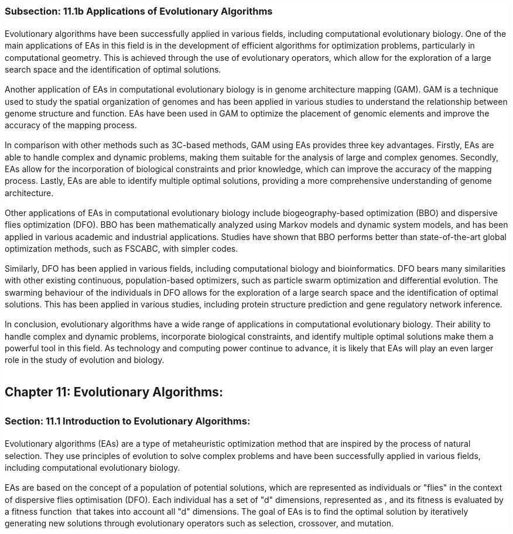 ### Subsection: 11.1b Applications of Evolutionary Algorithms

Evolutionary algorithms have been successfully applied in various fields, including computational evolutionary biology. One of the main applications of EAs in this field is in the development of efficient algorithms for optimization problems, particularly in computational geometry. This is achieved through the use of evolutionary operators, which allow for the exploration of a large search space and the identification of optimal solutions.

Another application of EAs in computational evolutionary biology is in genome architecture mapping (GAM). GAM is a technique used to study the spatial organization of genomes and has been applied in various studies to understand the relationship between genome structure and function. EAs have been used in GAM to optimize the placement of genomic elements and improve the accuracy of the mapping process.

In comparison with other methods such as 3C-based methods, GAM using EAs provides three key advantages. Firstly, EAs are able to handle complex and dynamic problems, making them suitable for the analysis of large and complex genomes. Secondly, EAs allow for the incorporation of biological constraints and prior knowledge, which can improve the accuracy of the mapping process. Lastly, EAs are able to identify multiple optimal solutions, providing a more comprehensive understanding of genome architecture.

Other applications of EAs in computational evolutionary biology include biogeography-based optimization (BBO) and dispersive flies optimization (DFO). BBO has been mathematically analyzed using Markov models and dynamic system models, and has been applied in various academic and industrial applications. Studies have shown that BBO performs better than state-of-the-art global optimization methods, such as FSCABC, with simpler codes.

Similarly, DFO has been applied in various fields, including computational biology and bioinformatics. DFO bears many similarities with other existing continuous, population-based optimizers, such as particle swarm optimization and differential evolution. The swarming behaviour of the individuals in DFO allows for the exploration of a large search space and the identification of optimal solutions. This has been applied in various studies, including protein structure prediction and gene regulatory network inference.

In conclusion, evolutionary algorithms have a wide range of applications in computational evolutionary biology. Their ability to handle complex and dynamic problems, incorporate biological constraints, and identify multiple optimal solutions make them a powerful tool in this field. As technology and computing power continue to advance, it is likely that EAs will play an even larger role in the study of evolution and biology.


## Chapter 11: Evolutionary Algorithms:

### Section: 11.1 Introduction to Evolutionary Algorithms:

Evolutionary algorithms (EAs) are a type of metaheuristic optimization method that are inspired by the process of natural selection. They use principles of evolution to solve complex problems and have been successfully applied in various fields, including computational evolutionary biology.

EAs are based on the concept of a population of potential solutions, which are represented as individuals or "flies" in the context of dispersive flies optimisation (DFO). Each individual has a set of "d" dimensions, represented as <math> \mathbf{x} = (x_1,x_2,\ldots,x_d)</math>, and its fitness is evaluated by a fitness function <math>f(\mathbf{x})</math> that takes into account all "d" dimensions. The goal of EAs is to find the optimal solution by iteratively generating new solutions through evolutionary operators such as selection, crossover, and mutation.
